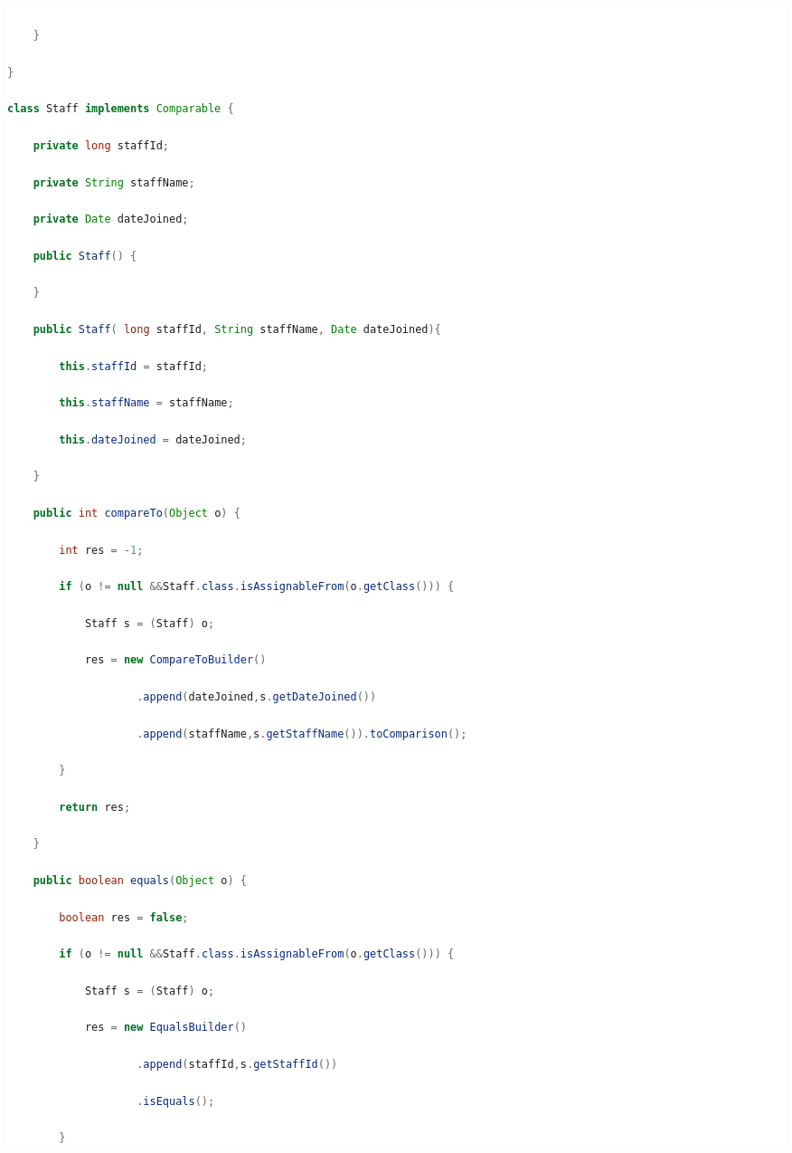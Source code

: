 ```java

    }

}

class Staff implements Comparable {

    private long staffId;

    private String staffName;

    private Date dateJoined;

    public Staff() {

    }

    public Staff( long staffId, String staffName, Date dateJoined){

        this.staffId = staffId;

        this.staffName = staffName;

        this.dateJoined = dateJoined;

    }

    public int compareTo(Object o) {

        int res = -1;

        if (o != null &&Staff.class.isAssignableFrom(o.getClass())) {

            Staff s = (Staff) o;

            res = new CompareToBuilder()

                    .append(dateJoined,s.getDateJoined())

                    .append(staffName,s.getStaffName()).toComparison();

        }

        return res;

    }

    public boolean equals(Object o) {

        boolean res = false;

        if (o != null &&Staff.class.isAssignableFrom(o.getClass())) {

            Staff s = (Staff) o;

            res = new EqualsBuilder()

                    .append(staffId,s.getStaffId())

                    .isEquals();

        }

```